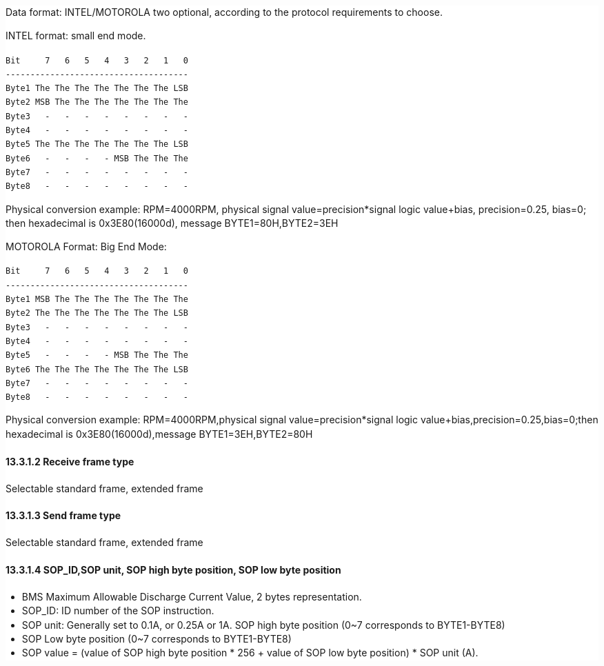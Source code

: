 Data format: INTEL/MOTOROLA two optional, according to the protocol requirements to choose.

INTEL format: small end mode.

```
Bit     7   6   5   4   3   2   1   0
-------------------------------------
Byte1 The The The The The The The LSB
Byte2 MSB The The The The The The The
Byte3   -   -   -   -   -   -   -   -
Byte4   -   -   -   -   -   -   -   -
Byte5 The The The The The The The LSB
Byte6   -   -   -   - MSB The The The
Byte7   -   -   -   -   -   -   -   -
Byte8   -   -   -   -   -   -   -   -
```

Physical conversion example:
RPM=4000RPM, physical signal value=precision*signal logic
value+bias, precision=0.25, bias=0; then hexadecimal is
0x3E80(16000d), message BYTE1=80H,BYTE2=3EH

MOTOROLA Format: Big End Mode:

```
Bit     7   6   5   4   3   2   1   0
-------------------------------------
Byte1 MSB The The The The The The The
Byte2 The The The The The The The LSB
Byte3   -   -   -   -   -   -   -   -
Byte4   -   -   -   -   -   -   -   -
Byte5   -   -   -   - MSB The The The
Byte6 The The The The The The The LSB
Byte7   -   -   -   -   -   -   -   -
Byte8   -   -   -   -   -   -   -   -
```

Physical conversion example:
RPM=4000RPM,physical signal value=precision*signal logic
value+bias,precision=0.25,bias=0;then hexadecimal is
0x3E80(16000d),message BYTE1=3EH,BYTE2=80H

#### 13.3.1.2 Receive frame type

Selectable standard frame, extended frame

#### 13.3.1.3 Send frame type

Selectable standard frame, extended frame

#### 13.3.1.4 SOP_ID,SOP unit, SOP high byte position, SOP low byte position

* BMS Maximum Allowable Discharge Current Value, 2 bytes representation.
* SOP_ID: ID number of the SOP instruction.
* SOP unit: Generally set to 0.1A, or 0.25A or 1A. SOP high byte position (0~7 corresponds to BYTE1-BYTE8)
* SOP Low byte position (0~7 corresponds to BYTE1-BYTE8)
* SOP value = (value of SOP high byte position * 256 + value of SOP low byte position) * SOP unit (A).
